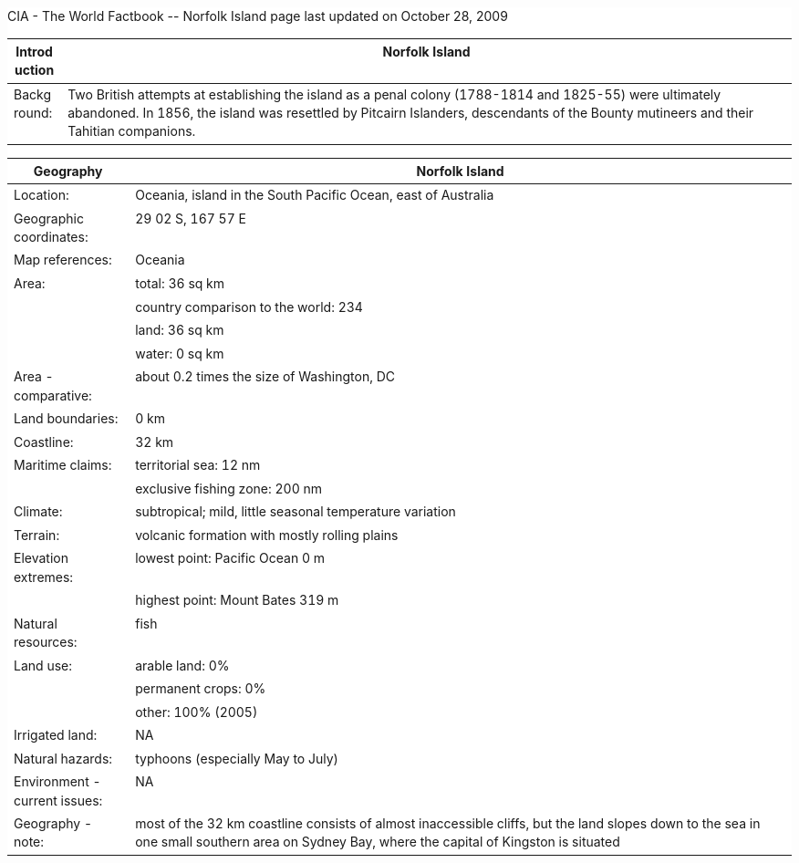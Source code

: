 CIA - The World Factbook -- Norfolk Island
page last updated on October 28, 2009


| Introduction | Norfolk Island |
| --- | --- |
| Background: | Two British attempts at establishing the island as a penal colony (1788-1814 and 1825-55) were ultimately abandoned. In 1856, the island was resettled by Pitcairn Islanders, descendants of the Bounty mutineers and their Tahitian companions. |


| Geography | Norfolk Island |
| --- | --- |
| Location: | Oceania, island in the South Pacific Ocean, east of Australia |
| Geographic coordinates: | 29 02 S, 167 57 E |
| Map references: | Oceania |
| Area: | total: 36 sq km |
| | country comparison to the world: 234 |
| | land: 36 sq km |
| | water: 0 sq km |
| Area - comparative: | about 0.2 times the size of Washington, DC |
| Land boundaries: | 0 km |
| Coastline: | 32 km |
| Maritime claims: | territorial sea: 12 nm |
| | exclusive fishing zone: 200 nm |
| Climate: | subtropical; mild, little seasonal temperature variation |
| Terrain: | volcanic formation with mostly rolling plains |
| Elevation extremes: | lowest point: Pacific Ocean 0 m |
| | highest point: Mount Bates 319 m |
| Natural resources: | fish |
| Land use: | arable land: 0% |
| | permanent crops: 0% |
| | other: 100% (2005) |
| Irrigated land: | NA |
| Natural hazards: | typhoons (especially May to July) |
| Environment - current issues: | NA |
| Geography - note: | most of the 32 km coastline consists of almost inaccessible cliffs, but the land slopes down to the sea in one small southern area on Sydney Bay, where the capital of Kingston is situated |
